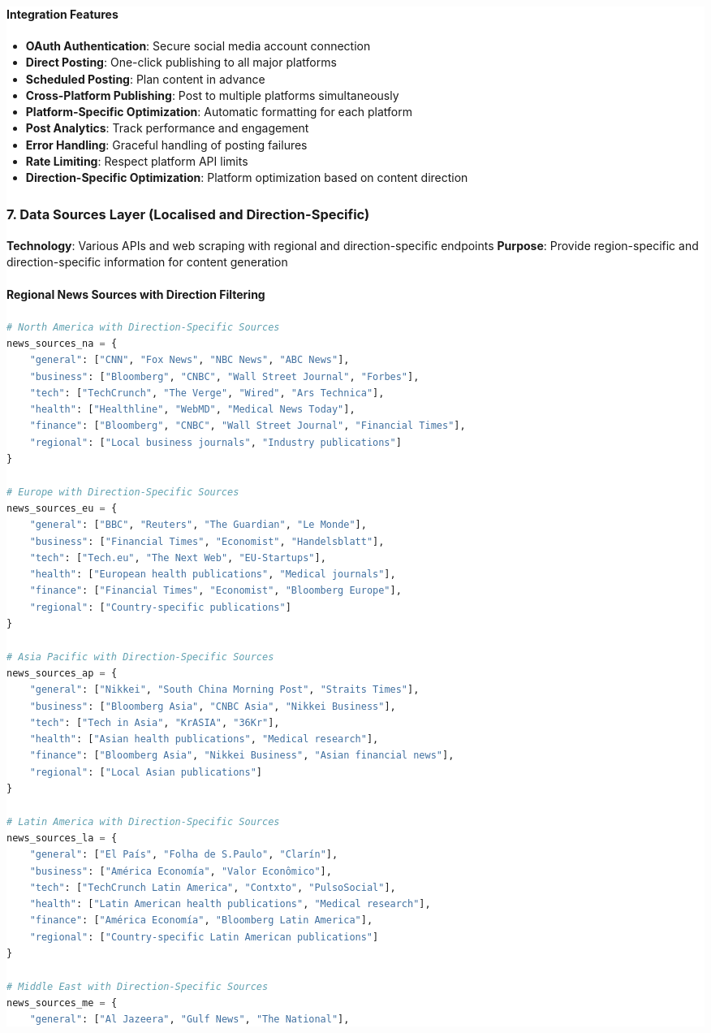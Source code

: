 ```python
```

#### Integration Features
- **OAuth Authentication**: Secure social media account connection
- **Direct Posting**: One-click publishing to all major platforms
- **Scheduled Posting**: Plan content in advance
- **Cross-Platform Publishing**: Post to multiple platforms simultaneously
- **Platform-Specific Optimization**: Automatic formatting for each platform
- **Post Analytics**: Track performance and engagement
- **Error Handling**: Graceful handling of posting failures
- **Rate Limiting**: Respect platform API limits
- **Direction-Specific Optimization**: Platform optimization based on content direction

### 7. Data Sources Layer (Localised and Direction-Specific)
**Technology**: Various APIs and web scraping with regional and direction-specific endpoints
**Purpose**: Provide region-specific and direction-specific information for content generation

#### Regional News Sources with Direction Filtering
```python
# North America with Direction-Specific Sources
news_sources_na = {
    "general": ["CNN", "Fox News", "NBC News", "ABC News"],
    "business": ["Bloomberg", "CNBC", "Wall Street Journal", "Forbes"],
    "tech": ["TechCrunch", "The Verge", "Wired", "Ars Technica"],
    "health": ["Healthline", "WebMD", "Medical News Today"],
    "finance": ["Bloomberg", "CNBC", "Wall Street Journal", "Financial Times"],
    "regional": ["Local business journals", "Industry publications"]
}

# Europe with Direction-Specific Sources
news_sources_eu = {
    "general": ["BBC", "Reuters", "The Guardian", "Le Monde"],
    "business": ["Financial Times", "Economist", "Handelsblatt"],
    "tech": ["Tech.eu", "The Next Web", "EU-Startups"],
    "health": ["European health publications", "Medical journals"],
    "finance": ["Financial Times", "Economist", "Bloomberg Europe"],
    "regional": ["Country-specific publications"]
}

# Asia Pacific with Direction-Specific Sources
news_sources_ap = {
    "general": ["Nikkei", "South China Morning Post", "Straits Times"],
    "business": ["Bloomberg Asia", "CNBC Asia", "Nikkei Business"],
    "tech": ["Tech in Asia", "KrASIA", "36Kr"],
    "health": ["Asian health publications", "Medical research"],
    "finance": ["Bloomberg Asia", "Nikkei Business", "Asian financial news"],
    "regional": ["Local Asian publications"]
}

# Latin America with Direction-Specific Sources
news_sources_la = {
    "general": ["El País", "Folha de S.Paulo", "Clarín"],
    "business": ["América Economía", "Valor Econômico"],
    "tech": ["TechCrunch Latin America", "Contxto", "PulsoSocial"],
    "health": ["Latin American health publications", "Medical research"],
    "finance": ["América Economía", "Bloomberg Latin America"],
    "regional": ["Country-specific Latin American publications"]
}

# Middle East with Direction-Specific Sources
news_sources_me = {
    "general": ["Al Jazeera", "Gulf News", "The National"],
```